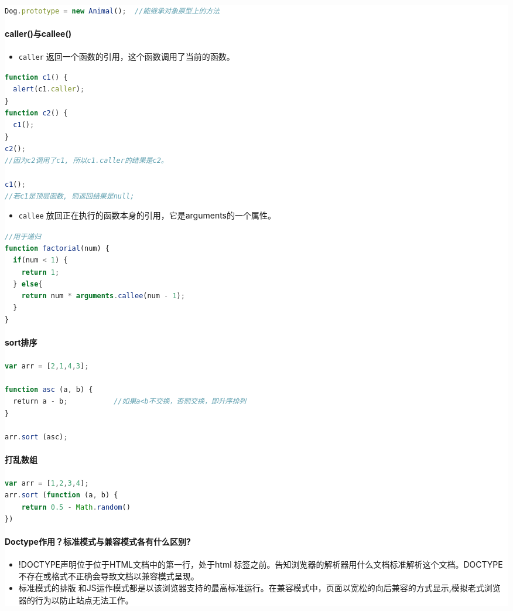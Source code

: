 ```js
Dog.prototype = new Animal();  //能继承对象原型上的方法
```

#### caller()与callee()
* `caller` 返回一个函数的引用，这个函数调用了当前的函数。
```js
function c1() {
  alert(c1.caller);
}
function c2() {
  c1();    
}
c2();
//因为c2调用了c1, 所以c1.caller的结果是c2。

c1();
//若c1是顶层函数, 则返回结果是null;
```
* `callee` 放回正在执行的函数本身的引用，它是arguments的一个属性。
```js
//用于递归
function factorial(num) {
  if(num < 1) {
    return 1;
  } else{
    return num * arguments.callee(num - 1);
  }
}
```


#### sort排序
```js
var arr = [2,1,4,3];

function asc (a, b) {
  return a - b;           //如果a<b不交换，否则交换，即升序排列
}

arr.sort (asc);
```

#### 打乱数组
```js
var arr = [1,2,3,4];
arr.sort (function (a, b) {
    return 0.5 - Math.random()
})
```

#### Doctype作用？标准模式与兼容模式各有什么区别?

* !DOCTYPE声明位于位于HTML文档中的第一行，处于html 标签之前。告知浏览器的解析器用什么文档标准解析这个文档。DOCTYPE不存在或格式不正确会导致文档以兼容模式呈现。
* 标准模式的排版 和JS运作模式都是以该浏览器支持的最高标准运行。在兼容模式中，页面以宽松的向后兼容的方式显示,模拟老式浏览器的行为以防止站点无法工作。
